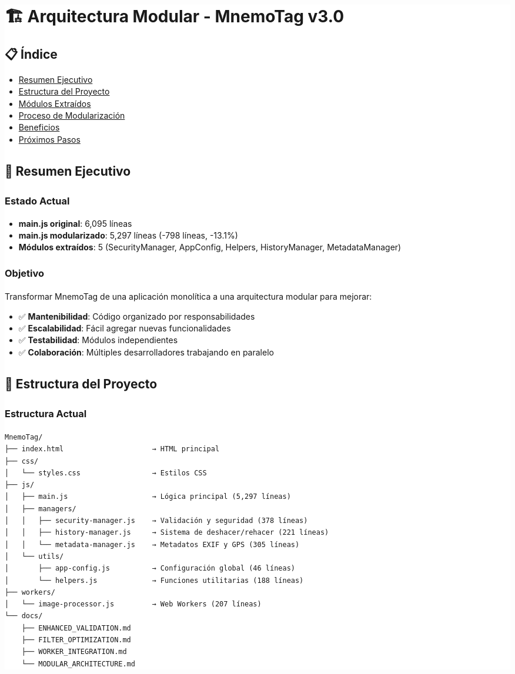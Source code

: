 # 🏗️ Arquitectura Modular - MnemoTag v3.0

## 📋 Índice
- [Resumen Ejecutivo](#-resumen-ejecutivo)
- [Estructura del Proyecto](#-estructura-del-proyecto)
- [Módulos Extraídos](#-módulos-extraídos)
- [Proceso de Modularización](#-proceso-de-modularización)
- [Beneficios](#-beneficios)
- [Próximos Pasos](#-próximos-pasos)

## 🎯 Resumen Ejecutivo

### Estado Actual
- **main.js original**: 6,095 líneas
- **main.js modularizado**: 5,297 líneas (-798 líneas, -13.1%)
- **Módulos extraídos**: 5 (SecurityManager, AppConfig, Helpers, HistoryManager, MetadataManager)

### Objetivo
Transformar MnemoTag de una aplicación monolítica a una arquitectura modular para mejorar:
- ✅ **Mantenibilidad**: Código organizado por responsabilidades
- ✅ **Escalabilidad**: Fácil agregar nuevas funcionalidades
- ✅ **Testabilidad**: Módulos independientes
- ✅ **Colaboración**: Múltiples desarrolladores trabajando en paralelo

## 📁 Estructura del Proyecto

### Estructura Actual
```
MnemoTag/
├── index.html                     → HTML principal
├── css/
│   └── styles.css                 → Estilos CSS
├── js/
│   ├── main.js                    → Lógica principal (5,297 líneas)
│   ├── managers/
│   │   ├── security-manager.js    → Validación y seguridad (378 líneas)
│   │   ├── history-manager.js     → Sistema de deshacer/rehacer (221 líneas)
│   │   └── metadata-manager.js    → Metadatos EXIF y GPS (305 líneas)
│   └── utils/
│       ├── app-config.js          → Configuración global (46 líneas)
│       └── helpers.js             → Funciones utilitarias (188 líneas)
├── workers/
│   └── image-processor.js         → Web Workers (207 líneas)
└── docs/
    ├── ENHANCED_VALIDATION.md
    ├── FILTER_OPTIMIZATION.md
    ├── WORKER_INTEGRATION.md
    └── MODULAR_ARCHITECTURE.md
```
